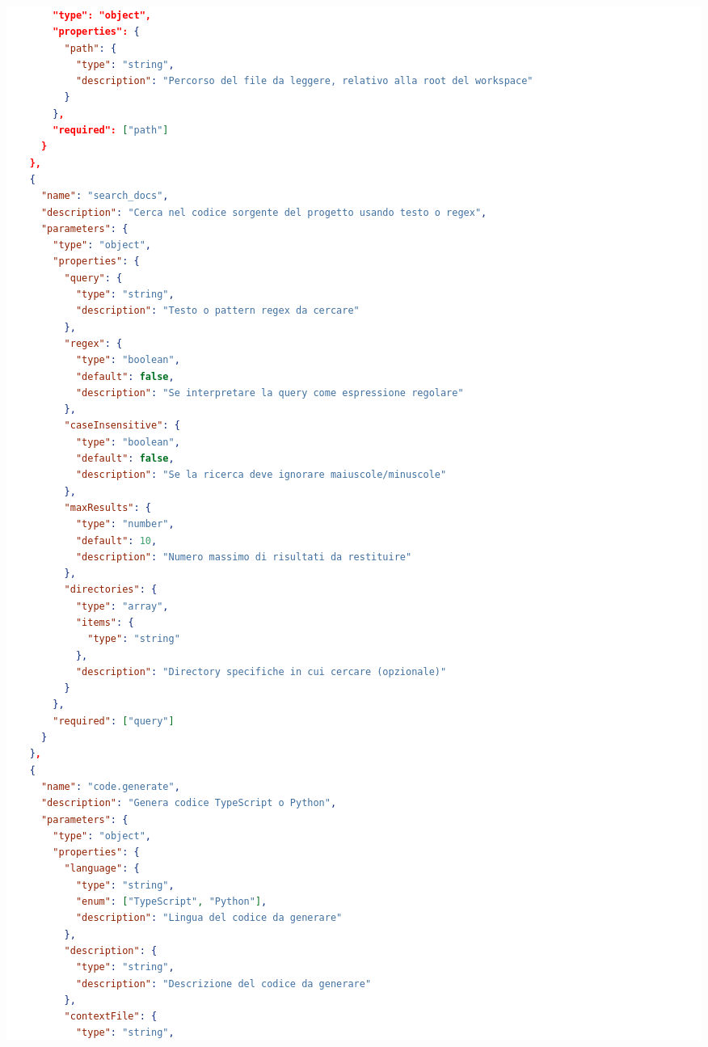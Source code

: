 ```json
        "type": "object",
        "properties": {
          "path": {
            "type": "string",
            "description": "Percorso del file da leggere, relativo alla root del workspace"
          }
        },
        "required": ["path"]
      }
    },
    {
      "name": "search_docs",
      "description": "Cerca nel codice sorgente del progetto usando testo o regex",
      "parameters": {
        "type": "object",
        "properties": {
          "query": {
            "type": "string",
            "description": "Testo o pattern regex da cercare"
          },
          "regex": {
            "type": "boolean",
            "default": false,
            "description": "Se interpretare la query come espressione regolare"
          },
          "caseInsensitive": {
            "type": "boolean",
            "default": false,
            "description": "Se la ricerca deve ignorare maiuscole/minuscole"
          },
          "maxResults": {
            "type": "number",
            "default": 10,
            "description": "Numero massimo di risultati da restituire"
          },
          "directories": {
            "type": "array",
            "items": {
              "type": "string"
            },
            "description": "Directory specifiche in cui cercare (opzionale)"
          }
        },
        "required": ["query"]
      }
    },
    {
      "name": "code.generate",
      "description": "Genera codice TypeScript o Python",
      "parameters": {
        "type": "object",
        "properties": {
          "language": {
            "type": "string",
            "enum": ["TypeScript", "Python"],
            "description": "Lingua del codice da generare"
          },
          "description": {
            "type": "string",
            "description": "Descrizione del codice da generare"
          },
          "contextFile": {
            "type": "string",
```